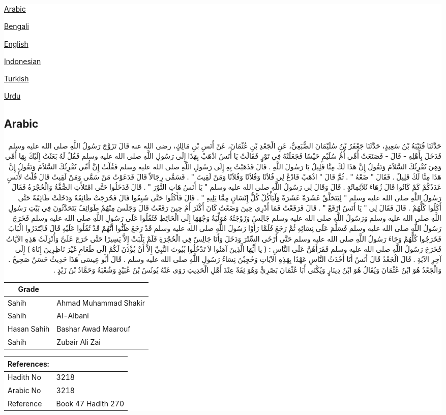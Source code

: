[Arabic](#arabic)

[Bengali](#bengali)

[English](#english)

[Indonesian](#indonesian)

[Turkish](#turkish)

[Urdu](#urdu)

## Arabic


<div dir="rtl" lang="ar" style={{fontSize:'larger',backgroundColor:'#f8f9fa',padding:20}}>
حَدَّثَنَا قُتَيْبَةُ بْنُ سَعِيدٍ، حَدَّثَنَا جَعْفَرُ بْنُ سُلَيْمَانَ الضُّبَعِيُّ، عَنِ الْجَعْدِ بْنِ عُثْمَانَ، عَنْ أَنَسِ بْنِ مَالِكٍ، رضى الله عنه قَالَ تَزَوَّجَ رَسُولُ اللَّهِ صلى الله عليه وسلم فَدَخَلَ بِأَهْلِهِ - قَالَ - فَصَنَعَتْ أُمِّي أُمُّ سُلَيْمٍ حَيْسًا فَجَعَلَتْهُ فِي تَوْرٍ فَقَالَتْ يَا أَنَسُ اذْهَبْ بِهَذَا إِلَى رَسُولِ اللَّهِ صلى الله عليه وسلم فَقُلْ لَهُ بَعَثَتْ إِلَيْكَ بِهَا أُمِّي وَهِيَ تُقْرِئُكَ السَّلاَمَ وَتَقُولُ إِنَّ هَذَا لَكَ مِنَّا قَلِيلٌ يَا رَسُولَ اللَّهِ ‏.‏ قَالَ فَذَهَبْتُ بِهِ إِلَى رَسُولِ اللَّهِ صلى الله عليه وسلم فَقُلْتُ إِنَّ أُمِّي تُقْرِئُكَ السَّلاَمَ وَتَقُولُ إِنَّ هَذَا مِنَّا لَكَ قَلِيلٌ ‏.‏ فَقَالَ ‏"‏ ضَعْهُ ‏"‏ ‏.‏ ثُمَّ قَالَ ‏"‏ اذْهَبْ فَادْعُ لِي فُلاَنًا وَفُلاَنًا وَفُلاَنًا وَمَنْ لَقِيتَ ‏"‏ ‏.‏ فَسَمَّى رِجَالاً قَالَ فَدَعَوْتُ مَنْ سَمَّى وَمَنْ لَقِيتُ قَالَ قُلْتُ لأَنَسٍ عَدَدُكُمْ كَمْ كَانُوا قَالَ زُهَاءَ ثَلاَثِمِائَةٍ ‏.‏ قَالَ وَقَالَ لِي رَسُولُ اللَّهِ صلى الله عليه وسلم ‏"‏ يَا أَنَسُ هَاتِ التَّوْرَ ‏"‏ ‏.‏ قَالَ فَدَخَلُوا حَتَّى امْتَلأَتِ الصُّفَّةُ وَالْحُجْرَةُ فَقَالَ رَسُولُ اللَّهِ صلى الله عليه وسلم ‏"‏ لِيَتَحَلَّقْ عَشَرَةٌ عَشَرَةٌ وَلْيَأْكُلْ كُلُّ إِنْسَانٍ مِمَّا يَلِيهِ ‏"‏ ‏.‏ قَالَ فَأَكَلُوا حَتَّى شَبِعُوا قَالَ فَخَرَجَتْ طَائِفَةٌ وَدَخَلَتْ طَائِفَةٌ حَتَّى أَكَلُوا كُلُّهُمْ ‏.‏ قَالَ فَقَالَ لِي ‏"‏ يَا أَنَسُ ارْفَعْ ‏"‏ ‏.‏ قَالَ فَرَفَعْتُ فَمَا أَدْرِي حِينَ وَضَعْتُ كَانَ أَكْثَرَ أَمْ حِينَ رَفَعْتُ قَالَ وَجَلَسَ مِنْهُمْ طَوَائِفُ يَتَحَدَّثُونَ فِي بَيْتِ رَسُولِ اللَّهِ صلى الله عليه وسلم وَرَسُولُ اللَّهِ صلى الله عليه وسلم جَالِسٌ وَزَوْجَتُهُ مُوَلِّيَةٌ وَجْهَهَا إِلَى الْحَائِطِ فَثَقُلُوا عَلَى رَسُولِ اللَّهِ صلى الله عليه وسلم فَخَرَجَ رَسُولُ اللَّهِ صلى الله عليه وسلم فَسَلَّمَ عَلَى نِسَائِهِ ثُمَّ رَجَعَ فَلَمَّا رَأَوْا رَسُولَ اللَّهِ صلى الله عليه وسلم قَدْ رَجَعَ ظَنُّوا أَنَّهُمْ قَدْ ثَقُلُوا عَلَيْهِ قَالَ فَابْتَدَرُوا الْبَابَ فَخَرَجُوا كُلُّهُمْ وَجَاءَ رَسُولُ اللَّهِ صلى الله عليه وسلم حَتَّى أَرْخَى السِّتْرَ وَدَخَلَ وَأَنَا جَالِسٌ فِي الْحُجْرَةِ فَلَمْ يَلْبَثْ إِلاَّ يَسِيرًا حَتَّى خَرَجَ عَلَىَّ وَأُنْزِلَتْ هَذِهِ الآيَاتُ فَخَرَجَ رَسُولُ اللَّهِ صلى الله عليه وسلم فَقَرَأَهُنَّ عَلَى النَّاسِ ‏:‏ ‏(‏ يا أَيُّهَا الَّذِينَ آمَنُوا لاَ تَدْخُلُوا بُيُوتَ النَّبِيِّ إِلاَّ أَنْ يُؤْذَنَ لَكُمْ إِلَى طَعَامٍ غَيْرَ نَاظِرِينَ إِنَاهُ ‏)‏ إِلَى آخِرِ الآيَةِ ‏.‏ قَالَ الْجَعْدُ قَالَ أَنَسٌ أَنَا أَحْدَثُ النَّاسِ عَهْدًا بِهَذِهِ الآيَاتِ وَحُجِبْنَ نِسَاءُ رَسُولِ اللَّهِ صلى الله عليه وسلم ‏.‏ قَالَ أَبُو عِيسَى هَذَا حَدِيثٌ حَسَنٌ صَحِيحٌ ‏.‏ وَالْجَعْدُ هُوَ ابْنُ عُثْمَانَ وَيُقَالُ هُوَ ابْنُ دِينَارٍ وَيُكْنَى أَبَا عُثْمَانَ بَصْرِيٌّ وَهُوَ ثِقَةٌ عِنْدَ أَهْلِ الْحَدِيثِ رَوَى عَنْهُ يُونُسُ بْنُ عُبَيْدٍ وَشُعْبَةُ وَحَمَّادُ بْنُ زَيْدٍ ‏.‏
</div>
<div style={{backgroundColor:'#f8f9fa',padding:20, marginBottom: 10}}><table> <thead> <tr> <th>Grade</th> <th></th> </tr> </thead> <tbody> <tr><td>Sahih</td><td>Ahmad Muhammad Shakir</td></tr><tr><td>Sahih</td><td>Al-Albani</td></tr><tr><td>Hasan Sahih</td><td>Bashar Awad Maarouf</td></tr><tr><td>Sahih</td><td>Zubair Ali Zai</td></tr></tbody></table><table> <thead> <tr> <th>References:</th> <th></th> </tr> </thead> <tbody><tr><td>Hadith No</td><td>3218</td></tr><tr><td>Arabic No</td><td>3218</td></tr><tr><td>Reference</td><td>Book 47 Hadith 270</td></tr></tbody></table></div>


<div dir="rtl" lang="ar" style={{fontSize:'larger',backgroundColor:'#f8f9fa',padding:20}}>